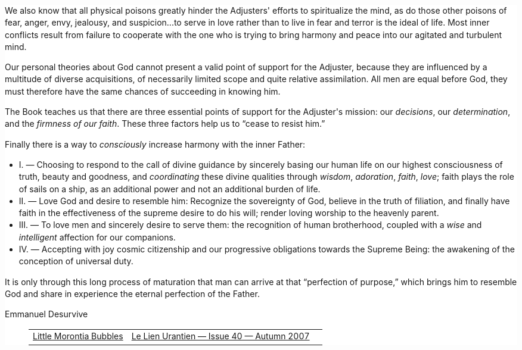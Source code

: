 We also know that all physical poisons greatly hinder the Adjusters' efforts to spiritualize the mind, as do those other poisons of fear, anger, envy, jealousy, and suspicion...to serve in love rather than to live in fear and terror is the ideal of life. Most inner conflicts result from failure to cooperate with the one who is trying to bring harmony and peace into our agitated and turbulent mind.

Our personal theories about God cannot present a valid point of support for the Adjuster, because they are influenced by a multitude of diverse acquisitions, of necessarily limited scope and quite relative assimilation. All men are equal before God, they must therefore have the same chances of succeeding in knowing him.

The Book teaches us that there are three essential points of support for the Adjuster's mission: our _decisions_, our _determination_, and the _firmness of our faith_. These three factors help us to “cease to resist him.”

Finally there is a way to _consciously_ increase harmony with the inner Father:
- I. — Choosing to respond to the call of divine guidance by sincerely basing our human life on our highest consciousness of truth, beauty and goodness, and _coordinating_ these divine qualities through _wisdom_, _adoration_, _faith_, _love_; faith plays the role of sails on a ship, as an additional power and not an additional burden of life.
- II. — Love God and desire to resemble him: Recognize the sovereignty of God, believe in the truth of filiation, and finally have faith in the effectiveness of the supreme desire to do his will; render loving worship to the heavenly parent.
- III. — To love men and sincerely desire to serve them: the recognition of human brotherhood, coupled with a _wise_ and _intelligent_ affection for our companions.
- IV. — Accepting with joy cosmic citizenship and our progressive obligations towards the Supreme Being: the awakening of the conception of universal duty.

It is only through this long process of maturation that man can arrive at that “perfection of purpose,” which brings him to resemble God and share in experience the eternal perfection of the Father.

Emmanuel Desurvive



<figure class="table chapter-navigator">
  <table>
    <tbody>
      <tr>
        <td>
        <a href="/en/article/Myriam_Delcroix/Petites_bulles_morontielles">
          <span class="mdi mdi-arrow-left-drop-circle"></span><span class="pl-2">Little Morontia Bubbles</span>
        </a>
        </td>
        <td>
        <a href="/en/index/articles_le_lien#le-lien-urantien-issue-40-autumn-2007">
          <span class="mdi mdi-book-open-variant"></span><span class="pl-2">Le Lien Urantien — Issue 40 — Autumn 2007</span>
        </a>
        </td>
        <td>
        </td>
      </tr>
    </tbody>
  </table>
</figure>
